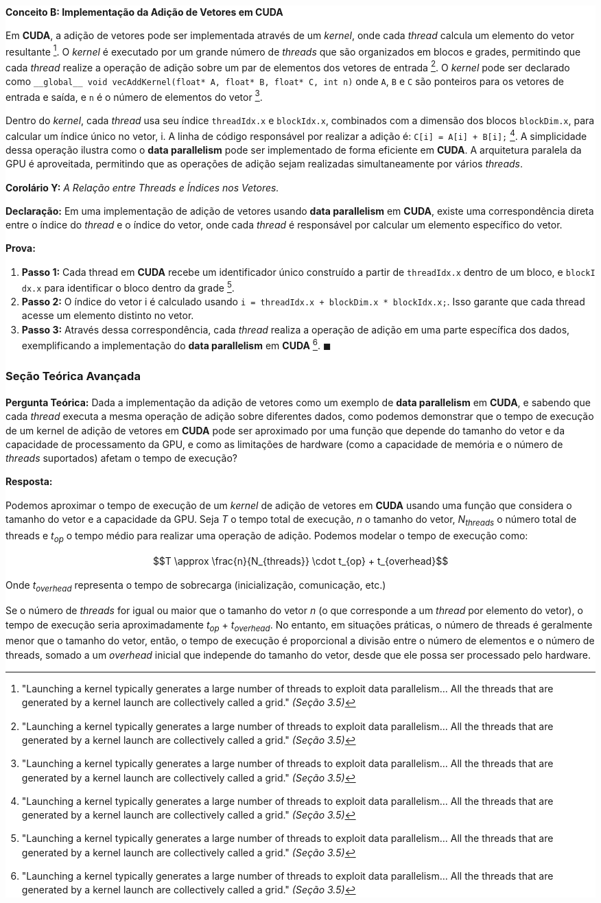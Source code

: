 **Conceito B: Implementação da Adição de Vetores em CUDA**

Em **CUDA**, a adição de vetores pode ser implementada através de um *kernel*, onde cada *thread* calcula um elemento do vetor resultante [^5]. O *kernel* é executado por um grande número de *threads* que são organizados em blocos e grades, permitindo que cada *thread* realize a operação de adição sobre um par de elementos dos vetores de entrada [^5]. O *kernel* pode ser declarado como `__global__ void vecAddKernel(float* A, float* B, float* C, int n)` onde `A`, `B` e `C` são ponteiros para os vetores de entrada e saída, e `n` é o número de elementos do vetor [^5].

Dentro do *kernel*, cada *thread* usa seu índice `threadIdx.x` e `blockIdx.x`, combinados com a dimensão dos blocos `blockDim.x`, para calcular um índice único no vetor, i. A linha de código responsável por realizar a adição é: `C[i] = A[i] + B[i];` [^5]. A simplicidade dessa operação ilustra como o **data parallelism** pode ser implementado de forma eficiente em **CUDA**. A arquitetura paralela da GPU é aproveitada, permitindo que as operações de adição sejam realizadas simultaneamente por vários *threads*.

**Corolário Y:** *A Relação entre Threads e Índices nos Vetores.*

**Declaração:** Em uma implementação de adição de vetores usando **data parallelism** em **CUDA**, existe uma correspondência direta entre o índice do *thread* e o índice do vetor, onde cada *thread* é responsável por calcular um elemento específico do vetor.

**Prova:**

1. **Passo 1:** Cada thread em **CUDA** recebe um identificador único construído a partir de `threadIdx.x` dentro de um bloco, e `blockIdx.x` para identificar o bloco dentro da grade [^5].
2. **Passo 2:** O índice do vetor i é calculado usando `i = threadIdx.x + blockDim.x * blockIdx.x;`. Isso garante que cada thread acesse um elemento distinto no vetor.
3. **Passo 3:** Através dessa correspondência, cada *thread* realiza a operação de adição em uma parte específica dos dados, exemplificando a implementação do **data parallelism** em **CUDA** [^5]. $\blacksquare$

### Seção Teórica Avançada

**Pergunta Teórica:** Dada a implementação da adição de vetores como um exemplo de **data parallelism** em **CUDA**, e sabendo que cada *thread* executa a mesma operação de adição sobre diferentes dados, como podemos demonstrar que o tempo de execução de um kernel de adição de vetores em **CUDA** pode ser aproximado por uma função que depende do tamanho do vetor e da capacidade de processamento da GPU, e como as limitações de hardware (como a capacidade de memória e o número de *threads* suportados) afetam o tempo de execução?

**Resposta:**

Podemos aproximar o tempo de execução de um *kernel* de adição de vetores em **CUDA** usando uma função que considera o tamanho do vetor e a capacidade da GPU. Seja *T* o tempo total de execução, *n* o tamanho do vetor, *N<sub>threads</sub>* o número total de threads e *t<sub>op</sub>* o tempo médio para realizar uma operação de adição. Podemos modelar o tempo de execução como:

$$T \approx \frac{n}{N_{threads}} \cdot t_{op} + t_{overhead}$$

Onde *t<sub>overhead</sub>* representa o tempo de sobrecarga (inicialização, comunicação, etc.)

Se o número de *threads* for igual ou maior que o tamanho do vetor *n* (o que corresponde a um *thread* por elemento do vetor), o tempo de execução seria aproximadamente *t<sub>op</sub>* + *t<sub>overhead</sub>*. No entanto, em situações práticas, o número de threads é geralmente menor que o tamanho do vetor, então, o tempo de execução é proporcional a divisão entre o número de elementos e o número de threads, somado a um *overhead* inicial que independe do tamanho do vetor, desde que ele possa ser processado pelo hardware.


[^1]: "Our main objective is to teach the key concepts involved in writing massively parallel programs in a heterogeneous computing system." *(Introdução do Capítulo 3)*
[^2]: "Modern software applications often process a large amount of data and incur long execution time on sequential computers... Such independent evaluation is the basis of data parallelism in these applications." *(Seção 3.1)*
[^3]: "The structure of a CUDA program reflects the coexistence of a host (CPU) and one or more devices (GPUs) in the computer." *(Seção 3.2)*
[^4]: "Let us illustrate the concept of data parallelism with a vector addition example in Figure 3.1." *(Seção 3.1)*
[^5]: "Launching a kernel typically generates a large number of threads to exploit data parallelism... All the threads that are generated by a kernel launch are collectively called a grid." *(Seção 3.5)*
[^1]: "Our main objective is to teach the key concepts involved in writing massively parallel programs in a heterogeneous computing system." *(Introdução do Capítulo 3)*
[^2]: "Modern software applications often process a large amount of data and incur long execution time on sequential computers... Such independent evaluation is the basis of data parallelism in these applications." *(Seção 3.1)*
[^3]: "The structure of a CUDA program reflects the coexistence of a host (CPU) and one or more devices (GPUs) in the computer." *(Seção 3.2)*
[^4]: "Let us illustrate the concept of data parallelism with a vector addition example in Figure 3.1." *(Seção 3.1)*
[^5]: "Launching a kernel typically generates a large number of threads to exploit data parallelism... All the threads that are generated by a kernel launch are collectively called a grid." *(Seção 3.5)*
[^1]: "Our main objective is to teach the key concepts involved in writing massively parallel programs in a heterogeneous computing system." *(Introdução do Capítulo 3)*
[^2]: "Data parallelism is not the only type of parallelism widely used in parallel programming. Task parallelism has also been used extensively in parallel programming... Such independent evaluation is the basis of data parallelism in these applications." *(Seção 3.1)*
[^3]: "The structure of a CUDA program reflects the coexistence of a host (CPU) and one or more devices (GPUs) in the computer." *(Seção 3.2)*
[^4]: "Let us illustrate the concept of data parallelism with a vector addition example in Figure 3.1." *(Seção 3.1)*
[^5]: "Launching a kernel typically generates a large number of threads to exploit data parallelism... All the threads that are generated by a kernel launch are collectively called a grid." *(Seção 3.5)*
[^1]: "Our main objective is to teach the key concepts involved in writing massively parallel programs in a heterogeneous computing system." *(Introdução do Capítulo 3)*
[^2]: "Data parallelism is not the only type of parallelism widely used in parallel programming. Task parallelism has also been used extensively in parallel programming... Such independent evaluation is the basis of data parallelism in these applications." *(Seção 3.1)*
[^3]: "The structure of a CUDA program reflects the coexistence of a host (CPU) and one or more devices (GPUs) in the computer." *(Seção 3.2)*
[^4]: "Let us illustrate the concept of data parallelism with a vector addition example in Figure 3.1." *(Seção 3.1)*
[^5]: "Launching a kernel typically generates a large number of threads to exploit data parallelism... All the threads that are generated by a kernel launch are collectively called a grid." *(Seção 3.5)*
[^1]: "Our main objective is to teach the key concepts involved in writing massively parallel programs in a heterogeneous computing system." *(Introdução do Capítulo 3)*
[^2]: "In general, data parallelism is the main source of scalability for parallel programs... Such independent evaluation is the basis of data parallelism in these applications." *(Seção 3.1)*
[^3]: "The structure of a CUDA program reflects the coexistence of a host (CPU) and one or more devices (GPUs) in the computer." *(Seção 3.2)*
[^4]: "Let us illustrate the concept of data parallelism with a vector addition example in Figure 3.1." *(Seção 3.1)*
[^5]: "Launching a kernel typically generates a large number of threads to exploit data parallelism... All the threads that are generated by a kernel launch are collectively called a grid." *(Seção 3.5)*
[^1]: "Our main objective is to teach the key concepts involved in writing massively parallel programs in a heterogeneous computing system." *(Introdução do Capítulo 3)*
[^2]: "Data parallelism is not the only type of parallelism widely used in parallel programming. Task parallelism has also been used extensively in parallel programming... Nevertheless, task parallelism can also play an important role in achieving performance goals." *(Seção 3.1)*
[^3]: "The structure of a CUDA program reflects the coexistence of a host (CPU) and one or more devices (GPUs) in the computer." *(Seção 3.2)*
[^4]: "Let us illustrate the concept of data parallelism with a vector addition example in Figure 3.1." *(Seção 3.1)*
[^5]: "Launching a kernel typically generates a large number of threads to exploit data parallelism... All the threads that are generated by a kernel launch are collectively called a grid." *(Seção 3.5)*
[^1]: "Our main objective is to teach the key concepts involved in writing massively parallel programs in a heterogeneous computing system." *(Introdução do Capítulo 3)*
[^2]: "Let us illustrate the concept of data parallelism with a vector addition example in Figure 3.1... In this example, each element of the sum vector C is generated by adding an element of input vector A to an element of input vector B." *(Seção 3.1)*
[^3]: "The structure of a CUDA program reflects the coexistence of a host (CPU) and one or more devices (GPUs) in the computer." *(Seção 3.2)*
[^4]: "A CUDA device is typically a GPU." *(Introdução do Capítulo 3)*
[^5]: "Launching a kernel typically generates a large number of threads to exploit data parallelism... In the vector addition example, each thread can be used to compute one element of the output vector C." *(Seção 3.5)*